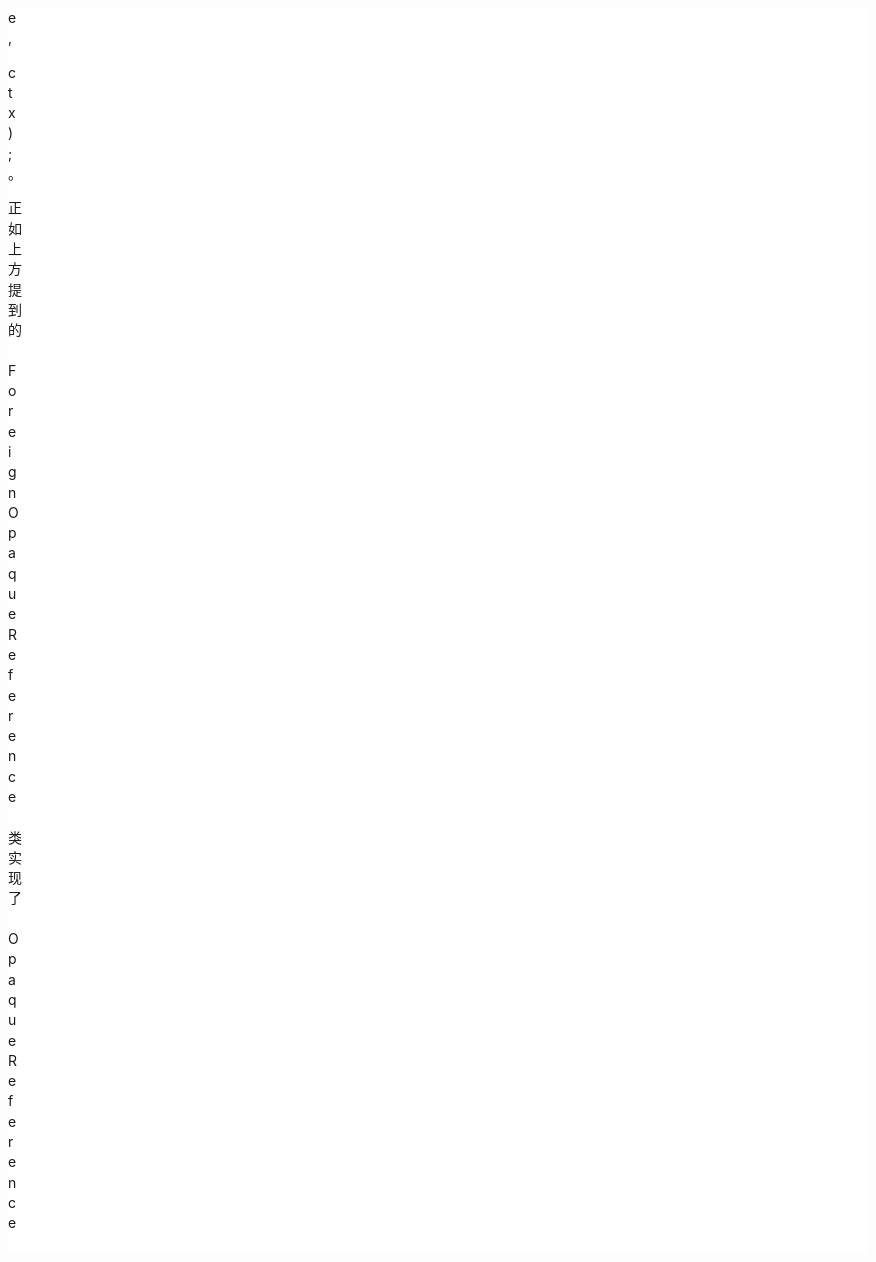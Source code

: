 e  
,  
   
c  
t  
x  
)  
;  
。  
  
正  
如  
上  
方  
提  
到  
的  
   
F  
o  
r  
e  
i  
g  
n  
O  
p  
a  
q  
u  
e  
R  
e  
f  
e  
r  
e  
n  
c  
e  
   
类  
实  
现  
了  
   
O  
p  
a  
q  
u  
e  
R  
e  
f  
e  
r  
e  
n  
c  
e  
   